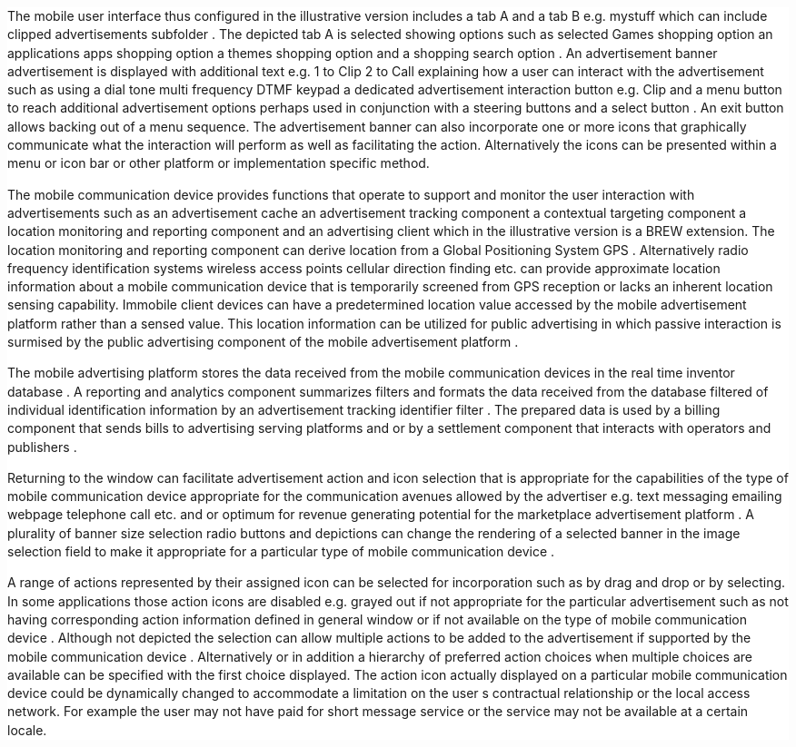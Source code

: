 The mobile user interface thus configured in the illustrative version includes a tab A and a tab B e.g. mystuff which can include clipped advertisements subfolder . The depicted tab A is selected showing options such as selected Games shopping option an applications apps shopping option a themes shopping option and a shopping search option . An advertisement banner advertisement is displayed with additional text e.g. 1 to Clip 2 to Call explaining how a user can interact with the advertisement such as using a dial tone multi frequency DTMF keypad a dedicated advertisement interaction button e.g. Clip and a menu button to reach additional advertisement options perhaps used in conjunction with a steering buttons and a select button . An exit button allows backing out of a menu sequence. The advertisement banner can also incorporate one or more icons that graphically communicate what the interaction will perform as well as facilitating the action. Alternatively the icons can be presented within a menu or icon bar or other platform or implementation specific method.

The mobile communication device provides functions that operate to support and monitor the user interaction with advertisements such as an advertisement cache an advertisement tracking component a contextual targeting component a location monitoring and reporting component and an advertising client which in the illustrative version is a BREW extension. The location monitoring and reporting component can derive location from a Global Positioning System GPS . Alternatively radio frequency identification systems wireless access points cellular direction finding etc. can provide approximate location information about a mobile communication device that is temporarily screened from GPS reception or lacks an inherent location sensing capability. Immobile client devices can have a predetermined location value accessed by the mobile advertisement platform rather than a sensed value. This location information can be utilized for public advertising in which passive interaction is surmised by the public advertising component of the mobile advertisement platform .

The mobile advertising platform stores the data received from the mobile communication devices in the real time inventor database . A reporting and analytics component summarizes filters and formats the data received from the database filtered of individual identification information by an advertisement tracking identifier filter . The prepared data is used by a billing component that sends bills to advertising serving platforms and or by a settlement component that interacts with operators and publishers .

Returning to the window can facilitate advertisement action and icon selection that is appropriate for the capabilities of the type of mobile communication device appropriate for the communication avenues allowed by the advertiser e.g. text messaging emailing webpage telephone call etc. and or optimum for revenue generating potential for the marketplace advertisement platform . A plurality of banner size selection radio buttons and depictions can change the rendering of a selected banner in the image selection field to make it appropriate for a particular type of mobile communication device .

A range of actions represented by their assigned icon can be selected for incorporation such as by drag and drop or by selecting. In some applications those action icons are disabled e.g. grayed out if not appropriate for the particular advertisement such as not having corresponding action information defined in general window or if not available on the type of mobile communication device . Although not depicted the selection can allow multiple actions to be added to the advertisement if supported by the mobile communication device . Alternatively or in addition a hierarchy of preferred action choices when multiple choices are available can be specified with the first choice displayed. The action icon actually displayed on a particular mobile communication device could be dynamically changed to accommodate a limitation on the user s contractual relationship or the local access network. For example the user may not have paid for short message service or the service may not be available at a certain locale.
